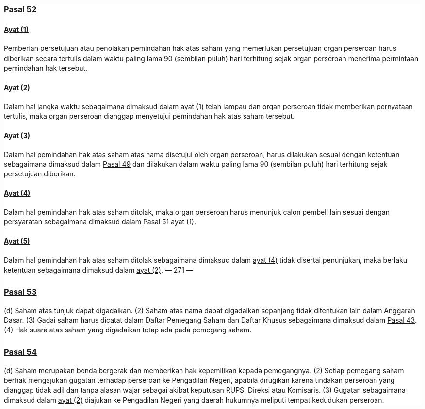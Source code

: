 
### [Pasal 52](http://example.org/legal/peraturan/uu/1995/1/pasal/0052)

#### [Ayat (1)](http://example.org/legal/peraturan/uu/1995/1/pasal/0052/versi/19950307/ayat/0001)
Pemberian persetujuan atau penolakan pemindahan hak atas saham yang memerlukan persetujuan organ perseroan harus diberikan secara tertulis dalam waktu paling lama 90 (sembilan puluh) hari terhitung sejak organ perseroan menerima permintaan pemindahan hak tersebut.

#### [Ayat (2)](http://example.org/legal/peraturan/uu/1995/1/pasal/0052/versi/19950307/ayat/0002)
Dalam hal jangka waktu sebagaimana dimaksud dalam [ayat (1)](http://example.org/legal/peraturan/uu/1995/1/pasal/0052/versi/19950307/ayat/0001) telah lampau dan organ perseroan tidak memberikan pernyataan tertulis, maka organ perseroan dianggap menyetujui pemindahan hak atas saham tersebut.

#### [Ayat (3)](http://example.org/legal/peraturan/uu/1995/1/pasal/0052/versi/19950307/ayat/0003)
Dalam hal pemindahan hak atas saham atas nama disetujui oleh organ perseroan, harus dilakukan sesuai dengan ketentuan sebagaimana dimaksud dalam [Pasal 49](http://example.org/legal/peraturan/uu/1995/1/pasal/0049) dan dilakukan dalam waktu paling lama 90 (sembilan puluh) hari terhitung sejak persetujuan diberikan.

#### [Ayat (4)](http://example.org/legal/peraturan/uu/1995/1/pasal/0052/versi/19950307/ayat/0004)
Dalam hal pemindahan hak atas saham ditolak, maka organ perseroan harus menunjuk calon pembeli lain sesuai dengan persyaratan sebagaimana dimaksud dalam [Pasal 51 ayat (1)](http://example.org/legal/peraturan/uu/1995/1/pasal/0052/versi/19950307/ayat/0001).

#### [Ayat (5)](http://example.org/legal/peraturan/uu/1995/1/pasal/0052/versi/19950307/ayat/0005)
Dalam hal pemindahan hak atas saham ditolak sebagaimana dimaksud dalam [ayat (4)](http://example.org/legal/peraturan/uu/1995/1/pasal/0052/versi/19950307/ayat/0004) tidak disertai penunjukan, maka berlaku ketentuan sebagaimana dimaksud dalam [ayat (2)](http://example.org/legal/peraturan/uu/1995/1/pasal/0052/versi/19950307/ayat/0002). — 271 —


### [Pasal 53](http://example.org/legal/peraturan/uu/1995/1/pasal/0053)
(d) Saham atas tunjuk dapat digadaikan. (2) Saham atas nama dapat digadaikan sepanjang tidak ditentukan lain dalam Anggaran Dasar. (3) Gadai saham harus dicatat dalam Daftar Pemegang Saham dan Daftar Khusus sebagaimana dimaksud dalam [Pasal 43](http://example.org/legal/peraturan/uu/1995/1/pasal/0043). (4) Hak suara atas saham yang digadaikan tetap ada pada pemegang saham.


### [Pasal 54](http://example.org/legal/peraturan/uu/1995/1/pasal/0054)
(d) Saham merupakan benda bergerak dan memberikan hak kepemilikan kepada pemegangnya. (2) Setiap pemegang saham berhak mengajukan gugatan terhadap perseroan ke Pengadilan Negeri, apabila dirugikan karena tindakan perseroan yang dianggap tidak adil dan tanpa alasan wajar sebagai akibat keputusan RUPS, Direksi atau Komisaris. (3) Gugatan sebagaimana dimaksud dalam [ayat (2)](http://example.org/legal/peraturan/uu/1995/1/pasal/0054/versi/19950307/ayat/0002) diajukan ke Pengadilan Negeri yang daerah hukumnya meliputi tempat kedudukan perseroan.
